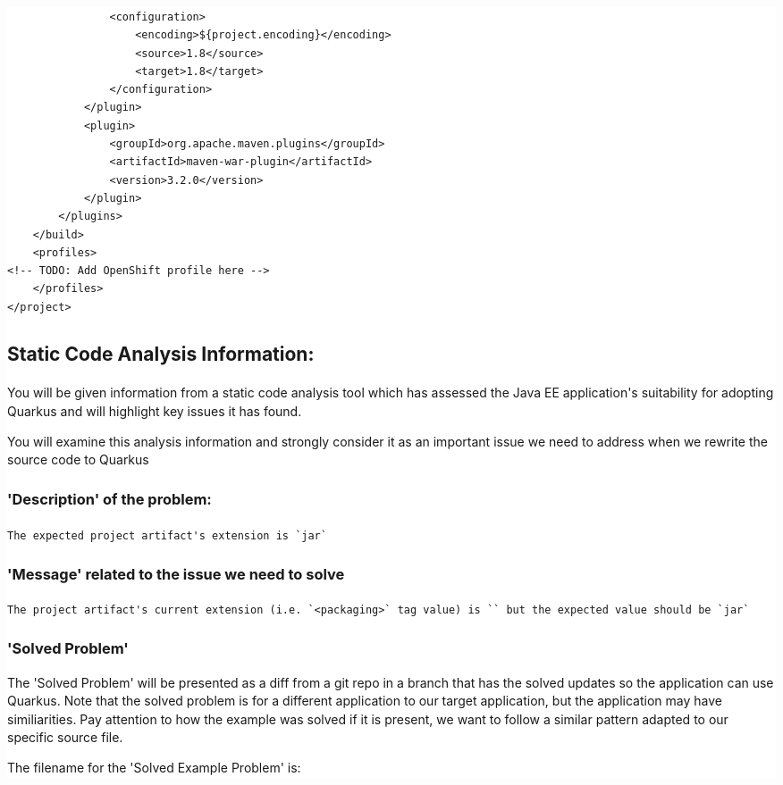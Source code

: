```
                <configuration>
                    <encoding>${project.encoding}</encoding>
                    <source>1.8</source>
                    <target>1.8</target>
                </configuration>
            </plugin>
            <plugin>
                <groupId>org.apache.maven.plugins</groupId>
                <artifactId>maven-war-plugin</artifactId>
                <version>3.2.0</version>
            </plugin>
        </plugins>
    </build>
    <profiles>
<!-- TODO: Add OpenShift profile here -->
    </profiles>
</project>

```

## Static Code Analysis Information:

You will be given information from a static code analysis tool which has assessed the 
Java EE application's suitability for adopting Quarkus and will highlight key issues it has found.

You will examine this analysis information and strongly consider it as an important 
issue we need to address when we rewrite the source code to Quarkus

### 'Description' of the problem: 
```
The expected project artifact's extension is `jar`

```

### 'Message' related to the issue we need to solve
```
The project artifact's current extension (i.e. `<packaging>` tag value) is `` but the expected value should be `jar`
```

### 'Solved Problem'
The 'Solved Problem' will be presented as a diff from a git repo in a branch that has
the solved updates so the application can use Quarkus. Note that the solved problem is 
for a different application to our target application, but the application may have similiarities.
Pay attention to how the example was solved if it is present, we want to follow a similar 
pattern adapted to our specific source file.

The filename for the 'Solved Example Problem' is:
```

```
